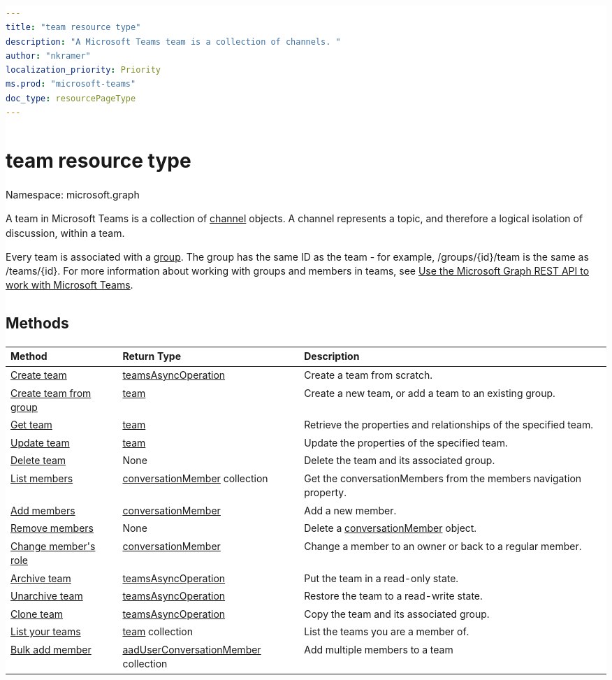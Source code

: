 ```yaml
---
title: "team resource type"
description: "A Microsoft Teams team is a collection of channels. "
author: "nkramer"
localization_priority: Priority
ms.prod: "microsoft-teams"
doc_type: resourcePageType
---
```


# team resource type

Namespace: microsoft.graph



A team in Microsoft Teams is a collection of [channel](channel.md) objects.
A channel represents a topic, and therefore a logical isolation of discussion, within a team.

Every team is associated with a [group](../resources/group.md).
The group has the same ID as the team - for example, /groups/{id}/team is the same as /teams/{id}.
For more information about working with groups and members in teams, see [Use the Microsoft Graph REST API to work with Microsoft Teams](teams-api-overview.md).

## Methods

| Method       | Return Type  |Description|
|:---------------|:--------|:----------|
|[Create team](../api/team-post.md) | [teamsAsyncOperation](teamsasyncoperation.md) | Create a team from scratch. |
|[Create team from group](../api/team-put-teams.md) | [team](team.md) | Create a new team, or add a team to an existing group.|
|[Get team](../api/team-get.md) | [team](team.md) | Retrieve the properties and relationships of the specified team.|
|[Update team](../api/team-update.md) | [team](team.md) |Update the properties of the specified team. |
|[Delete team](../api/group-delete.md) | None |Delete the team and its associated group. |
|[List members](../api/team-list-members.md)|[conversationMember](../resources/conversationmember.md) collection|Get the conversationMembers from the members navigation property.|
|[Add members](../api/team-post-members.md)|[conversationMember](../resources/conversationmember.md)|Add a new member.|
|[Remove members](../api/team-delete-members.md)|None|Delete a [conversationMember](../resources/conversationmember.md) object.|
|[Change member's role](/graph/api/conversationmember-update?view=graph-rest-beta&tabs=http&preserve-view=true)|[conversationMember](../resources/conversationmember.md)|Change a member to an owner or back to a regular member.|
|[Archive team](../api/team-archive.md) | [teamsAsyncOperation](../resources/teamsasyncoperation.md) |Put the team in a read-only state. |
|[Unarchive team](../api/team-unarchive.md) | [teamsAsyncOperation](../resources/teamsasyncoperation.md) |Restore the team to a read-write state. |
|[Clone team](../api/team-clone.md) | [teamsAsyncOperation](../resources/teamsasyncoperation.md) |Copy the team and its associated group. |
|[List your teams](../api/user-list-joinedteams.md) | [team](team.md) collection | List the teams you are a member of. |
|[Bulk add member](../api/team-bulk-members.md) |[aadUserConversationMember](../resources/aaduserconversationmember.md) collection|Add multiple members to a team|
